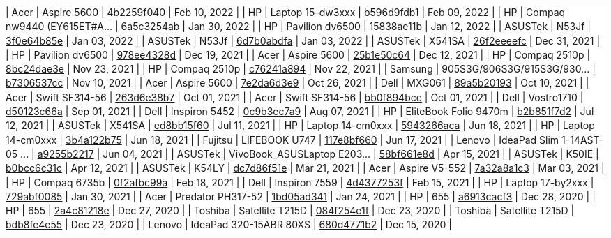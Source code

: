 | Acer     | Aspire 5600                 | [4b2259f040](https://linux-hardware.org/?probe=4b2259f040) | Feb 10, 2022 |
| HP       | Laptop 15-dw3xxx            | [b596d9fdb1](https://linux-hardware.org/?probe=b596d9fdb1) | Feb 09, 2022 |
| HP       | Compaq nw9440 (EY615ET#A... | [6a5c3254ab](https://linux-hardware.org/?probe=6a5c3254ab) | Jan 30, 2022 |
| HP       | Pavilion dv6500             | [15838ae11b](https://linux-hardware.org/?probe=15838ae11b) | Jan 12, 2022 |
| ASUSTek  | N53Jf                       | [3f0e64b85e](https://linux-hardware.org/?probe=3f0e64b85e) | Jan 03, 2022 |
| ASUSTek  | N53Jf                       | [6d7b0abdfa](https://linux-hardware.org/?probe=6d7b0abdfa) | Jan 03, 2022 |
| ASUSTek  | X541SA                      | [26f2eeeefc](https://linux-hardware.org/?probe=26f2eeeefc) | Dec 31, 2021 |
| HP       | Pavilion dv6500             | [978ee4328d](https://linux-hardware.org/?probe=978ee4328d) | Dec 19, 2021 |
| Acer     | Aspire 5600                 | [25b1e50c64](https://linux-hardware.org/?probe=25b1e50c64) | Dec 12, 2021 |
| HP       | Compaq 2510p                | [8bc24dae3e](https://linux-hardware.org/?probe=8bc24dae3e) | Nov 23, 2021 |
| HP       | Compaq 2510p                | [c76241a894](https://linux-hardware.org/?probe=c76241a894) | Nov 22, 2021 |
| Samsung  | 905S3G/906S3G/915S3G/930... | [b7306537cc](https://linux-hardware.org/?probe=b7306537cc) | Nov 10, 2021 |
| Acer     | Aspire 5600                 | [7e2da6d3e9](https://linux-hardware.org/?probe=7e2da6d3e9) | Oct 26, 2021 |
| Dell     | MXG061                      | [89a5b20193](https://linux-hardware.org/?probe=89a5b20193) | Oct 10, 2021 |
| Acer     | Swift SF314-56              | [263d6e38b7](https://linux-hardware.org/?probe=263d6e38b7) | Oct 01, 2021 |
| Acer     | Swift SF314-56              | [bb0f894bce](https://linux-hardware.org/?probe=bb0f894bce) | Oct 01, 2021 |
| Dell     | Vostro1710                  | [d50123c66a](https://linux-hardware.org/?probe=d50123c66a) | Sep 01, 2021 |
| Dell     | Inspiron 5452               | [0c9b3ec7a9](https://linux-hardware.org/?probe=0c9b3ec7a9) | Aug 07, 2021 |
| HP       | EliteBook Folio 9470m       | [b2b851f7d2](https://linux-hardware.org/?probe=b2b851f7d2) | Jul 12, 2021 |
| ASUSTek  | X541SA                      | [ed8bb15f60](https://linux-hardware.org/?probe=ed8bb15f60) | Jul 11, 2021 |
| HP       | Laptop 14-cm0xxx            | [5943266aca](https://linux-hardware.org/?probe=5943266aca) | Jun 18, 2021 |
| HP       | Laptop 14-cm0xxx            | [3b4a122b75](https://linux-hardware.org/?probe=3b4a122b75) | Jun 18, 2021 |
| Fujitsu  | LIFEBOOK U747               | [117e8bf660](https://linux-hardware.org/?probe=117e8bf660) | Jun 17, 2021 |
| Lenovo   | IdeaPad Slim 1-14AST-05 ... | [a9255b2217](https://linux-hardware.org/?probe=a9255b2217) | Jun 04, 2021 |
| ASUSTek  | VivoBook_ASUSLaptop E203... | [58bf661e8d](https://linux-hardware.org/?probe=58bf661e8d) | Apr 15, 2021 |
| ASUSTek  | K50IE                       | [b0bcc6c31c](https://linux-hardware.org/?probe=b0bcc6c31c) | Apr 12, 2021 |
| ASUSTek  | K54LY                       | [dc7d86f51e](https://linux-hardware.org/?probe=dc7d86f51e) | Mar 21, 2021 |
| Acer     | Aspire V5-552               | [7a32a8a1c3](https://linux-hardware.org/?probe=7a32a8a1c3) | Mar 03, 2021 |
| HP       | Compaq 6735b                | [0f2afbc99a](https://linux-hardware.org/?probe=0f2afbc99a) | Feb 18, 2021 |
| Dell     | Inspiron 7559               | [4d4377253f](https://linux-hardware.org/?probe=4d4377253f) | Feb 15, 2021 |
| HP       | Laptop 17-by2xxx            | [729abf0085](https://linux-hardware.org/?probe=729abf0085) | Jan 30, 2021 |
| Acer     | Predator PH317-52           | [1bd05ad341](https://linux-hardware.org/?probe=1bd05ad341) | Jan 24, 2021 |
| HP       | 655                         | [a6913cacf3](https://linux-hardware.org/?probe=a6913cacf3) | Dec 28, 2020 |
| HP       | 655                         | [2a4c81218e](https://linux-hardware.org/?probe=2a4c81218e) | Dec 27, 2020 |
| Toshiba  | Satellite T215D             | [084f254e1f](https://linux-hardware.org/?probe=084f254e1f) | Dec 23, 2020 |
| Toshiba  | Satellite T215D             | [bdb8fe4e55](https://linux-hardware.org/?probe=bdb8fe4e55) | Dec 23, 2020 |
| Lenovo   | IdeaPad 320-15ABR 80XS      | [680d4771b2](https://linux-hardware.org/?probe=680d4771b2) | Dec 15, 2020 |